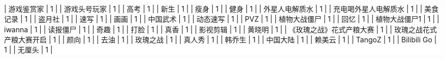 | 游戏鉴赏家 | 1 |
| 游戏头号玩家 | 1 |
| 高考 | 1 |
| 新生 | 1 |
| 瘦身 | 1 |
| 健身 | 1 |
| 外星人电解质水 | 1 |
| 充电喝外星人电解质水 | 1 |
| 美食记录 | 1 |
| 盗月社 | 1 |
| 速写 | 1 |
| 画画 | 1 |
| 中国武术 | 1 |
| 动态速写 | 1 |
| PVZ | 1 |
| 植物大战僵尸 | 1 |
| 回忆 | 1 |
| 植物大战僵尸1 | 1 |
| iwanna | 1 |
| 读报僵尸 | 1 |
| 奇趣 | 1 |
| 打脸 | 1 |
| 真香 | 1 |
| 影视剪辑 | 1 |
| 黄晓明 | 1 |
| 《玫瑰之战》花式产粮大赛 | 1 |
| 玫瑰之战花式产粮大赛开启 | 1 |
| 颜向 | 1 |
| 去油 | 1 |
| 玫瑰之战 | 1 |
| 真人秀 | 1 |
| 韩乔生 | 1 |
| 中国大陆 | 1 |
| 赖美云 | 1 |
| TangoZ | 1 |
| Bilibili Go | 1 |
| 无厘头 | 1 |